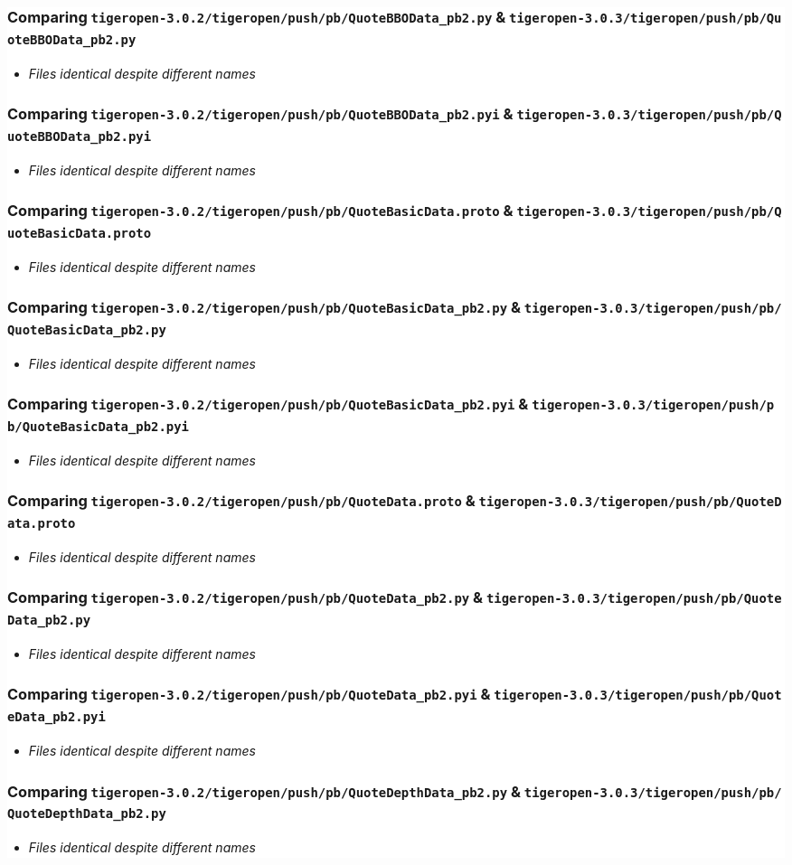 ### Comparing `tigeropen-3.0.2/tigeropen/push/pb/QuoteBBOData_pb2.py` & `tigeropen-3.0.3/tigeropen/push/pb/QuoteBBOData_pb2.py`

 * *Files identical despite different names*

### Comparing `tigeropen-3.0.2/tigeropen/push/pb/QuoteBBOData_pb2.pyi` & `tigeropen-3.0.3/tigeropen/push/pb/QuoteBBOData_pb2.pyi`

 * *Files identical despite different names*

### Comparing `tigeropen-3.0.2/tigeropen/push/pb/QuoteBasicData.proto` & `tigeropen-3.0.3/tigeropen/push/pb/QuoteBasicData.proto`

 * *Files identical despite different names*

### Comparing `tigeropen-3.0.2/tigeropen/push/pb/QuoteBasicData_pb2.py` & `tigeropen-3.0.3/tigeropen/push/pb/QuoteBasicData_pb2.py`

 * *Files identical despite different names*

### Comparing `tigeropen-3.0.2/tigeropen/push/pb/QuoteBasicData_pb2.pyi` & `tigeropen-3.0.3/tigeropen/push/pb/QuoteBasicData_pb2.pyi`

 * *Files identical despite different names*

### Comparing `tigeropen-3.0.2/tigeropen/push/pb/QuoteData.proto` & `tigeropen-3.0.3/tigeropen/push/pb/QuoteData.proto`

 * *Files identical despite different names*

### Comparing `tigeropen-3.0.2/tigeropen/push/pb/QuoteData_pb2.py` & `tigeropen-3.0.3/tigeropen/push/pb/QuoteData_pb2.py`

 * *Files identical despite different names*

### Comparing `tigeropen-3.0.2/tigeropen/push/pb/QuoteData_pb2.pyi` & `tigeropen-3.0.3/tigeropen/push/pb/QuoteData_pb2.pyi`

 * *Files identical despite different names*

### Comparing `tigeropen-3.0.2/tigeropen/push/pb/QuoteDepthData_pb2.py` & `tigeropen-3.0.3/tigeropen/push/pb/QuoteDepthData_pb2.py`

 * *Files identical despite different names*
